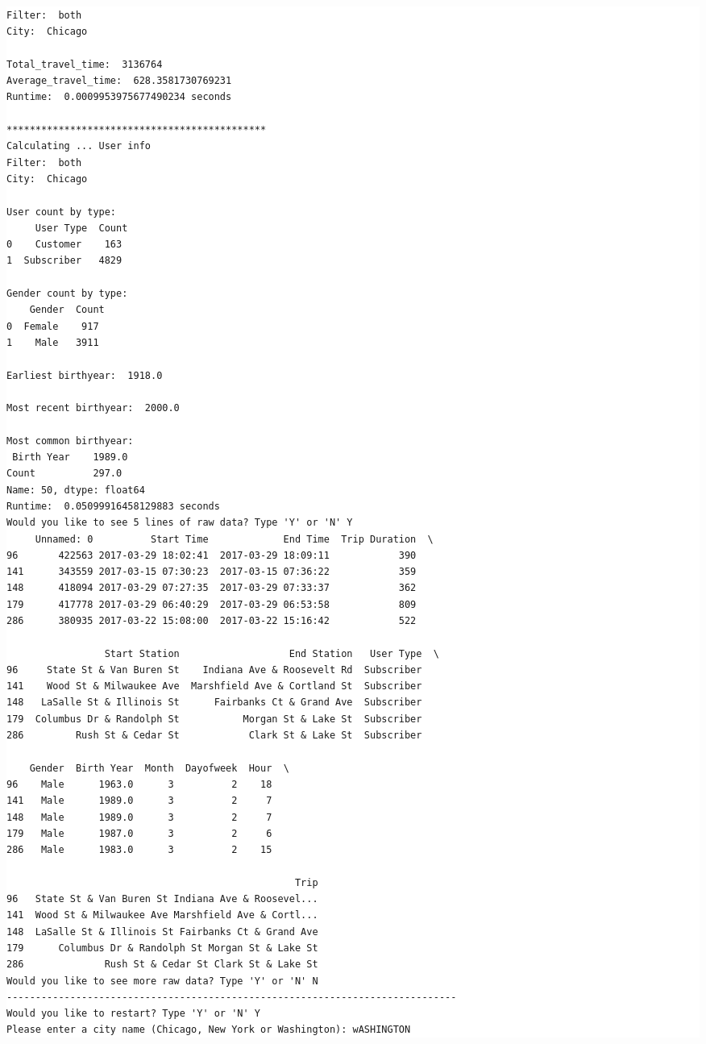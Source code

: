 ```
Filter:  both
City:  Chicago

Total_travel_time:  3136764
Average_travel_time:  628.3581730769231
Runtime:  0.0009953975677490234 seconds

*********************************************
Calculating ... User info
Filter:  both
City:  Chicago

User count by type:
     User Type  Count
0    Customer    163
1  Subscriber   4829

Gender count by type:
    Gender  Count
0  Female    917
1    Male   3911

Earliest birthyear:  1918.0

Most recent birthyear:  2000.0

Most common birthyear:
 Birth Year    1989.0
Count          297.0
Name: 50, dtype: float64
Runtime:  0.05099916458129883 seconds
Would you like to see 5 lines of raw data? Type 'Y' or 'N' Y
     Unnamed: 0          Start Time             End Time  Trip Duration  \
96       422563 2017-03-29 18:02:41  2017-03-29 18:09:11            390   
141      343559 2017-03-15 07:30:23  2017-03-15 07:36:22            359   
148      418094 2017-03-29 07:27:35  2017-03-29 07:33:37            362   
179      417778 2017-03-29 06:40:29  2017-03-29 06:53:58            809   
286      380935 2017-03-22 15:08:00  2017-03-22 15:16:42            522   

                 Start Station                   End Station   User Type  \
96     State St & Van Buren St    Indiana Ave & Roosevelt Rd  Subscriber   
141    Wood St & Milwaukee Ave  Marshfield Ave & Cortland St  Subscriber   
148   LaSalle St & Illinois St      Fairbanks Ct & Grand Ave  Subscriber   
179  Columbus Dr & Randolph St           Morgan St & Lake St  Subscriber   
286         Rush St & Cedar St            Clark St & Lake St  Subscriber   

    Gender  Birth Year  Month  Dayofweek  Hour  \
96    Male      1963.0      3          2    18   
141   Male      1989.0      3          2     7   
148   Male      1989.0      3          2     7   
179   Male      1987.0      3          2     6   
286   Male      1983.0      3          2    15   

                                                  Trip  
96   State St & Van Buren St Indiana Ave & Roosevel...  
141  Wood St & Milwaukee Ave Marshfield Ave & Cortl...  
148  LaSalle St & Illinois St Fairbanks Ct & Grand Ave  
179      Columbus Dr & Randolph St Morgan St & Lake St  
286              Rush St & Cedar St Clark St & Lake St  
Would you like to see more raw data? Type 'Y' or 'N' N
------------------------------------------------------------------------------
Would you like to restart? Type 'Y' or 'N' Y
Please enter a city name (Chicago, New York or Washington): wASHINGTON
```